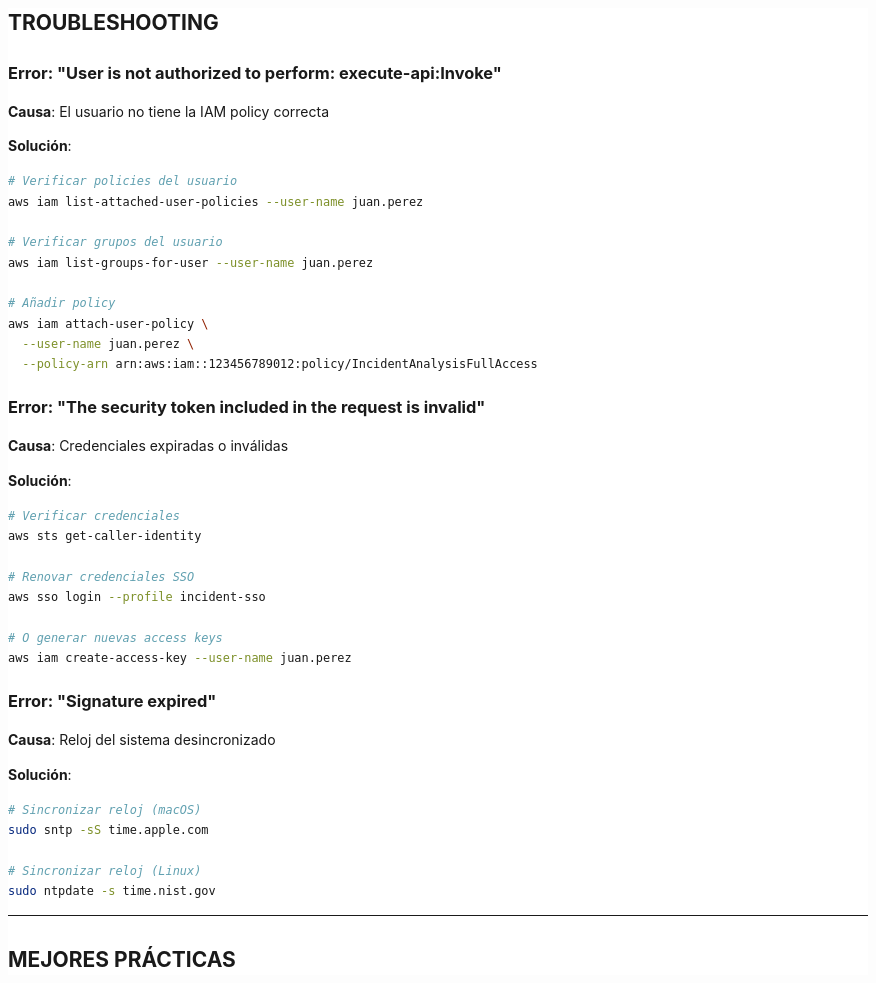 ## TROUBLESHOOTING

### Error: "User is not authorized to perform: execute-api:Invoke"

**Causa**: El usuario no tiene la IAM policy correcta

**Solución**:
```bash
# Verificar policies del usuario
aws iam list-attached-user-policies --user-name juan.perez

# Verificar grupos del usuario
aws iam list-groups-for-user --user-name juan.perez

# Añadir policy
aws iam attach-user-policy \
  --user-name juan.perez \
  --policy-arn arn:aws:iam::123456789012:policy/IncidentAnalysisFullAccess
```

### Error: "The security token included in the request is invalid"

**Causa**: Credenciales expiradas o inválidas

**Solución**:
```bash
# Verificar credenciales
aws sts get-caller-identity

# Renovar credenciales SSO
aws sso login --profile incident-sso

# O generar nuevas access keys
aws iam create-access-key --user-name juan.perez
```

### Error: "Signature expired"

**Causa**: Reloj del sistema desincronizado

**Solución**:
```bash
# Sincronizar reloj (macOS)
sudo sntp -sS time.apple.com

# Sincronizar reloj (Linux)
sudo ntpdate -s time.nist.gov
```

---

## MEJORES PRÁCTICAS
